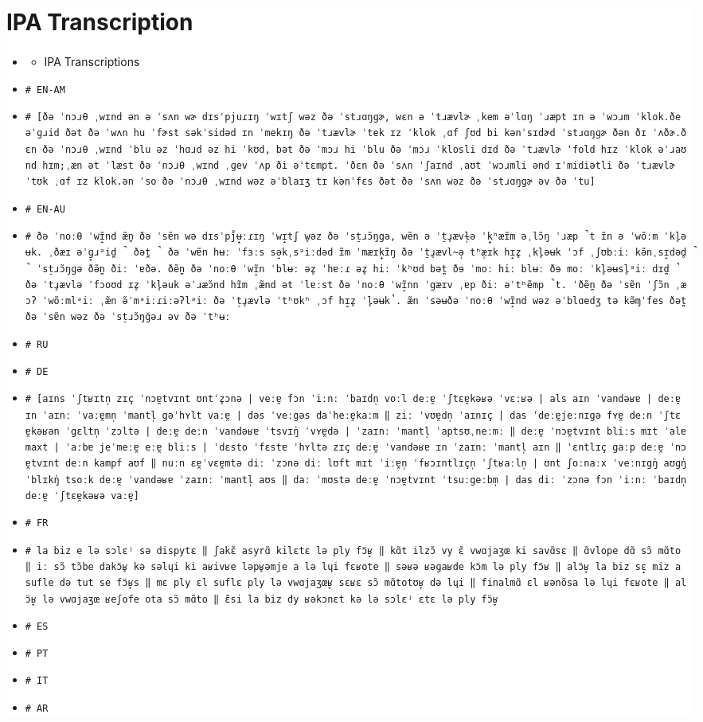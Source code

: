 # IPA Transcription

* * IPA Transcriptions

*     # EN-AM

*     # [ðə ˈnɔɹθ ˌwɪnd ən ə ˈsʌn wɚ dɪsˈpjuɾɪŋ ˈwɪtʃ wəz ðə ˈstɹɑŋɡɚ, wɛn ə ˈtɹævlɚ ˌkem əˈlɑŋ ˈɹæpt ɪn ə ˈwɔɹm ˈklok.ðe əˈɡɹid ðət ðə ˈwʌn hu ˈfɚst səkˈsidəd ɪn ˈmekɪŋ ðə ˈtɹævlɚ ˈtek ɪz ˈklok ˌɑf ʃʊd bi kənˈsɪdɚd ˈstɹɑŋɡɚ ðən ðɪ ˈʌðɚ.ðɛn ðə ˈnɔɹθ ˌwɪnd ˈblu əz ˈhɑɹd əz hi ˈkʊd, bət ðə ˈmɔɹ hi ˈblu ðə ˈmɔɹ ˈklosli dɪd ðə ˈtɹævlɚ ˈfold hɪz ˈklok əˈɹaʊnd hɪm;ˌæn ət ˈlæst ðə ˈnɔɹθ ˌwɪnd ˌɡev ˈʌp ði əˈtɛmpt. ˈðɛn ðə ˈsʌn ˈʃaɪnd ˌaʊt ˈwɔɹmli ənd ɪˈmidiətli ðə ˈtɹævlɚ ˈtʊk ˌɑf ɪz klok.ən ˈso ðə ˈnɔɹθ ˌwɪnd wəz əˈblaɪʒ tɪ kənˈfɛs ðət ðə ˈsʌn wəz ðə ˈstɹɑŋɡɚ əv ðə ˈtu]

*     # EN-AU

*     # ðə ˈnoːθ ˈwɪ̝̃nd æ̃n̪ ðə ˈsɐ̃n wə dɪsˈpj̊ʉ̟ːɾɪŋ ˈwɪ̝tʃ w̥əz ðə ˈst̠ɹɔ̃ŋgə, wẽn ə ˈt̠ɹ̥ævɫ̩ə ˈk̟ʰæɪ̃m əˌlɔ̃ŋ ˈɹæp ̚t ɪ̃n ə ˈwõːm ˈkl̥əʉk. ˌðæɪ əˈɡ̟ɹᵊid̪ ̚ ðət̪ ̚ ðə ˈwɐ̃n hʉː ˈfɜːs sə̝kˌsᵊiːdəd ɪ̃m ˈmæɪk̟ɪ̃ŋ ðə ˈt̠ɹ̥ævl̴̩ə tʰ̩æɪk hɪ̝z̥ ˌkl̥əʉk ˈɔf ˌʃʊbːiː kə̃nˌsɪ̝dəd̥ ̚ ˈst̠ɹɔ̃ŋɡə ðə̃n̪ ðiː ˈɐðə. ðẽn̪ ðə ˈnoːθ ˈwɪ̝̃n ˈblʉː əz̥ ˈhɐːɾ əz̥ hiː ˈkʰʊd bət̪ ðɘ ˈmoː hiː blʉː ðɘ moː ˈkl̥əʉsl̥ᵊiː dɪd̪ ̚ ðə ˈtɹ̥ævlə ˈfɔoʊd ɪz̥ ˈkl̥əuk əˈɹæɔ̃nd hɪ̃m ˌæ̃nd ət ˈlɐːst ðə ˈnoːθ ˈwɪ̝̃nn ˈgæɪv ˌɐp ðiː əˈtʰẽmp ̚t. ˈðẽn̪ ðə ˈsɐ̃n ˈʃɔ̃n ˌæɔʔ ˈwõːmlᵊiː ˌæ̃n ə̃ˈmᵊiːɾiːəʔlᵊiː ðə ˈt̠ɹ̥ævlə ˈtʰʊkʰ ˌɔf hɪ̝z̥ ˈl̥əʉk̚. æ̃n ˈsəʉðə ˈnoːθ ˈwɪ̝̃nd wəz əˈblɑedʒ tə kə̃ɱˈfes ðət̪ ðə ˈsɐ̃n wəz ðə ˈst̠ɹɔ̃ŋğəɹ əv ðə ˈtʰʉː


*     # RU


*     # DE

*     # [aɪns ˈʃtʁɪtn̩ zɪç ˈnɔɐ̯tvɪnt ʊntˈz̥ɔnə | veːɐ̯ fɔn ˈiːnː ˈbaɪdn̩ voːl deːɐ̯ ˈʃtɛɐ̯kəʁə ˈvɛːʁə | als aɪn ˈvandəʁɐ | deːɐ̯ ɪn ˈaɪnː ˈvaːɐ̯mn̩ ˈmantl̩ gəˈhʏlt vaːɐ̯ | dəs ˈveːgəs daˈheːɐ̯kaːm ‖ ziː ˈvʊɐ̯dn̩ ˈaɪnɪç | das ˈdeːɐ̯jeːnɪgə fʏɐ̯ deːn ˈʃtɛɐ̯kəʁən ˈgɛltn̩ ˈzɔltə | deːɐ̯ deːn ˈvandəʁɐ ˈtsvɪŋ̍ ˈvʏɐ̯də | ˈzaɪnː ˈmantl̩ ˈaptsʊˌneːmː ‖ deːɐ̯ ˈnɔɐ̯tvɪnt bliːs mɪt ˈalɐ maxt | ˈaːbɐ jeˈmeːɐ̯ eːɐ̯ bliːs | ˈdɛsto ˈfɛstɐ ˈhʏltə zɪç deːɐ̯ ˈvandəʁɐ ɪn ˈzaɪnː ˈmantl̩ aɪn ‖ ˈɛntlɪç gaːp deːɐ̯ ˈnɔɐ̯tvɪnt deːn kampf aʊf ‖ nuːn ɛɐ̯ˈvɛɐ̯mtə diː ˈzɔnə diː lʊft mɪt ˈiːɐ̯n̩ ˈfʁɔɪntlɪçn̩ ˈʃtʁaːln̩ | ʊnt ʃoːnaːx ˈveːnɪgŋ̍ aʊgŋ̍ˈblɪkŋ̍ tsoːk deːɐ̯ ˈvandəʁɐ ˈzaɪnː ˈmantl̩ aʊs ‖ daː ˈmʊstə deːɐ̯ ˈnɔɐ̯tvɪnt ˈtsuːgeːbm̩ | das diː ˈzɔnə fɔn ˈiːnː ˈbaɪdn̩ deːɐ̯ ˈʃtɛɐ̯kəʁə vaːɐ̯]



*     # FR

*     # la biz e lə sɔlɛʲ sə dispytɛ ‖ ʃakɛ̃ asyrɑ̃ kilɛtɛ lə ply fɔ̈ʁ̞ ‖ kɑ̃t ilzɔ̃ vy ɛ̃ vwɑjaʒœ ki savɑ̃sɛ ‖ ɑ̃vlope dɑ̃ sɔ̃ mɑ̃to ‖ iː sɔ̃ tɔ̃be dakɔ̈ʁ̥ kə səlɥi ki aʁivʁe ləpʁ̥əmje a lə lɥi fɛʁote ‖ səʁə ʁəɡaʁde kɔ̈m lə ply fɔ̈ʁ ‖ alɔ̈ʁ̞ la biz sɛ̝ miz a sufle də tut se fɔ̈ʁ̞s ‖ mɛ ply ɛl suflɛ ply lə vwɑjaʒœʁ̞ sɛʁɛ sɔ̃ mɑ̃totʊʁ̞ də lɥi ‖ finalmɑ̃ ɛl ʁənõsa lə lɥi fɛʁote ‖ alɔ̈ʁ̞ lə vwɑjaʒœ ʁeʃofe ota sɔ̃ mɑ̃to ‖ ɛ̃si la biz dy ʁəkɔnɛt kə lə sɔlɛʲ ɛtɛ lə ply fɔ̈ʁ̞

*     # ES


*     # PT


*     # IT


*     # AR

